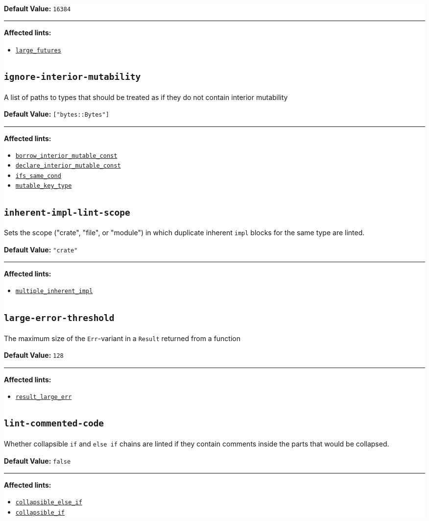 **Default Value:** `16384`

---
**Affected lints:**
* [`large_futures`](https://rust-lang.github.io/rust-clippy/master/index.html#large_futures)


## `ignore-interior-mutability`
A list of paths to types that should be treated as if they do not contain interior mutability

**Default Value:** `["bytes::Bytes"]`

---
**Affected lints:**
* [`borrow_interior_mutable_const`](https://rust-lang.github.io/rust-clippy/master/index.html#borrow_interior_mutable_const)
* [`declare_interior_mutable_const`](https://rust-lang.github.io/rust-clippy/master/index.html#declare_interior_mutable_const)
* [`ifs_same_cond`](https://rust-lang.github.io/rust-clippy/master/index.html#ifs_same_cond)
* [`mutable_key_type`](https://rust-lang.github.io/rust-clippy/master/index.html#mutable_key_type)


## `inherent-impl-lint-scope`
Sets the scope ("crate", "file", or "module") in which duplicate inherent `impl` blocks for the same type are linted.

**Default Value:** `"crate"`

---
**Affected lints:**
* [`multiple_inherent_impl`](https://rust-lang.github.io/rust-clippy/master/index.html#multiple_inherent_impl)


## `large-error-threshold`
The maximum size of the `Err`-variant in a `Result` returned from a function

**Default Value:** `128`

---
**Affected lints:**
* [`result_large_err`](https://rust-lang.github.io/rust-clippy/master/index.html#result_large_err)


## `lint-commented-code`
Whether collapsible `if` and `else if` chains are linted if they contain comments inside the parts
that would be collapsed.

**Default Value:** `false`

---
**Affected lints:**
* [`collapsible_else_if`](https://rust-lang.github.io/rust-clippy/master/index.html#collapsible_else_if)
* [`collapsible_if`](https://rust-lang.github.io/rust-clippy/master/index.html#collapsible_if)


[from rust-clippy#11846]: https://github.com/rust-lang/rust-clippy/issues/11846#issuecomment-1820747924